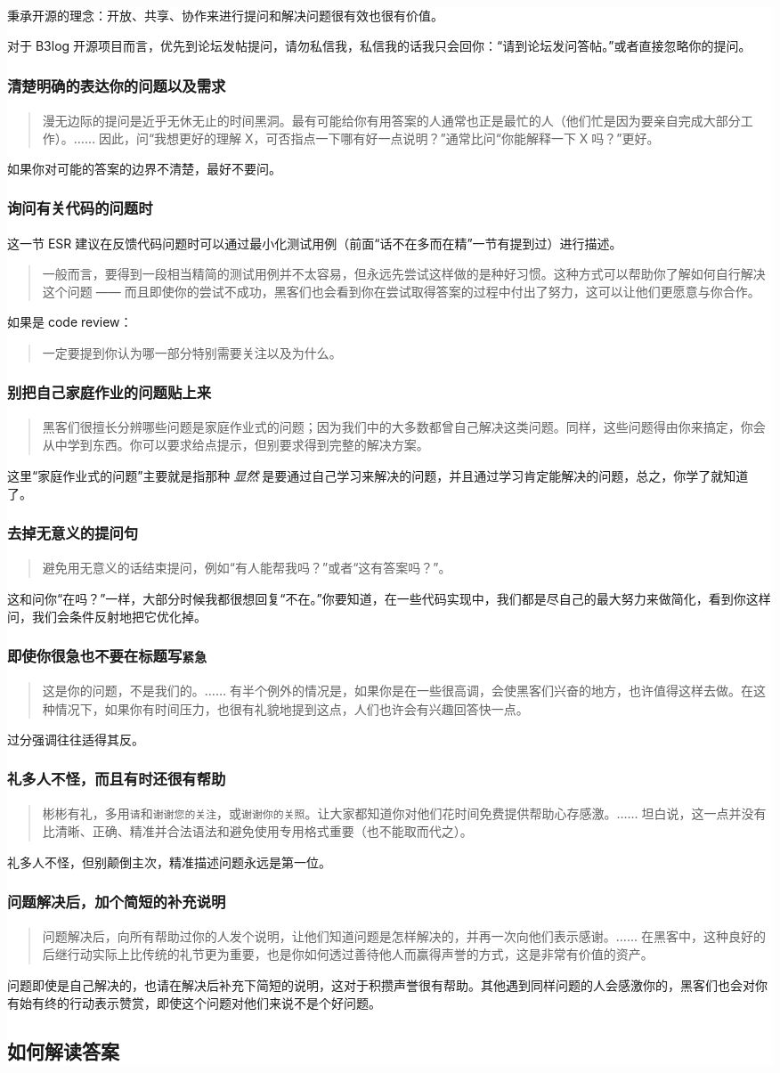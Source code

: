 秉承开源的理念：开放、共享、协作来进行提问和解决问题很有效也很有价值。

对于 B3log 开源项目而言，优先到论坛发帖提问，请勿私信我，私信我的话我只会回你：“请到论坛发问答帖。”或者直接忽略你的提问。

### 清楚明确的表达你的问题以及需求

> 漫无边际的提问是近乎无休无止的时间黑洞。最有可能给你有用答案的人通常也正是最忙的人（他们忙是因为要亲自完成大部分工作）。…… 因此，问“我想更好的理解 X，可否指点一下哪有好一点说明？”通常比问“你能解释一下 X 吗？”更好。

如果你对可能的答案的边界不清楚，最好不要问。

### 询问有关代码的问题时

这一节 ESR 建议在反馈代码问题时可以通过最小化测试用例（前面“话不在多而在精”一节有提到过）进行描述。

> 一般而言，要得到一段相当精简的测试用例并不太容易，但永远先尝试这样做的是种好习惯。这种方式可以帮助你了解如何自行解决这个问题 —— 而且即使你的尝试不成功，黑客们也会看到你在尝试取得答案的过程中付出了努力，这可以让他们更愿意与你合作。

如果是 code review：

> 一定要提到你认为哪一部分特别需要关注以及为什么。

### 别把自己家庭作业的问题贴上来

> 黑客们很擅长分辨哪些问题是家庭作业式的问题；因为我们中的大多数都曾自己解决这类问题。同样，这些问题得由你来搞定，你会从中学到东西。你可以要求给点提示，但别要求得到完整的解决方案。

这里“家庭作业式的问题”主要就是指那种 *显然* 是要通过自己学习来解决的问题，并且通过学习肯定能解决的问题，总之，你学了就知道了。

### 去掉无意义的提问句

> 避免用无意义的话结束提问，例如“有人能帮我吗？”或者“这有答案吗？”。

这和问你“在吗？”一样，大部分时候我都很想回复“不在。”你要知道，在一些代码实现中，我们都是尽自己的最大努力来做简化，看到你这样问，我们会条件反射地把它优化掉。

### 即使你很急也不要在标题写`紧急`

> 这是你的问题，不是我们的。…… 有半个例外的情况是，如果你是在一些很高调，会使黑客们兴奋的地方，也许值得这样去做。在这种情况下，如果你有时间压力，也很有礼貌地提到这点，人们也许会有兴趣回答快一点。

过分强调往往适得其反。

### 礼多人不怪，而且有时还很有帮助

> 彬彬有礼，多用`请`和`谢谢您的关注`，或`谢谢你的关照`。让大家都知道你对他们花时间免费提供帮助心存感激。…… 坦白说，这一点并没有比清晰、正确、精准并合法语法和避免使用专用格式重要（也不能取而代之）。

礼多人不怪，但别颠倒主次，精准描述问题永远是第一位。

### 问题解决后，加个简短的补充说明

> 问题解决后，向所有帮助过你的人发个说明，让他们知道问题是怎样解决的，并再一次向他们表示感谢。…… 在黑客中，这种良好的后继行动实际上比传统的礼节更为重要，也是你如何透过善待他人而赢得声誉的方式，这是非常有价值的资产。

问题即使是自己解决的，也请在解决后补充下简短的说明，这对于积攒声誉很有帮助。其他遇到同样问题的人会感激你的，黑客们也会对你有始有终的行动表示赞赏，即使这个问题对他们来说不是个好问题。

## 如何解读答案
